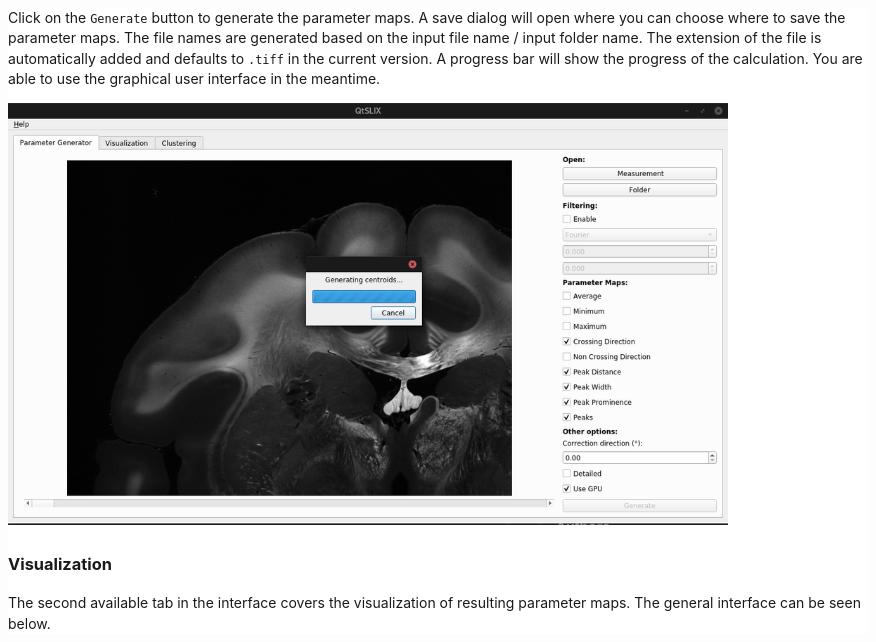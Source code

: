Click on the `Generate` button to generate the parameter maps. A save dialog will open where you can choose where to save the parameter maps.
The file names are generated based on the input file name / input folder name. The extension of the file is automatically added and defaults to `.tiff` in the current version.
A progress bar will show the progress of the calculation. You are able to use the graphical user interface in the meantime.

<img src="assets/Interface_Parameter_Generation_Generate.png" width="720">

### Visualization
The second available tab in the interface covers the visualization of resulting parameter maps. 
The general interface can be seen below.
